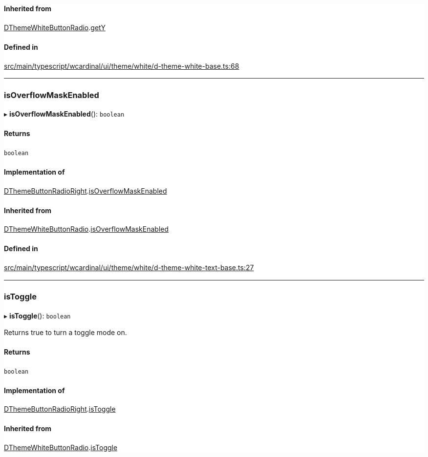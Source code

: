 #### Inherited from

[DThemeWhiteButtonRadio](DThemeWhiteButtonRadio.md).[getY](DThemeWhiteButtonRadio.md#gety)

#### Defined in

[src/main/typescript/wcardinal/ui/theme/white/d-theme-white-base.ts:68](https://github.com/winter-cardinal/winter-cardinal-ui/blob/v0.442.0/src/main/typescript/wcardinal/ui/theme/white/d-theme-white-base.ts#L68)

___

### isOverflowMaskEnabled

▸ **isOverflowMaskEnabled**(): `boolean`

#### Returns

`boolean`

#### Implementation of

[DThemeButtonRadioRight](../interfaces/DThemeButtonRadioRight.md).[isOverflowMaskEnabled](../interfaces/DThemeButtonRadioRight.md#isoverflowmaskenabled)

#### Inherited from

[DThemeWhiteButtonRadio](DThemeWhiteButtonRadio.md).[isOverflowMaskEnabled](DThemeWhiteButtonRadio.md#isoverflowmaskenabled)

#### Defined in

[src/main/typescript/wcardinal/ui/theme/white/d-theme-white-text-base.ts:27](https://github.com/winter-cardinal/winter-cardinal-ui/blob/v0.442.0/src/main/typescript/wcardinal/ui/theme/white/d-theme-white-text-base.ts#L27)

___

### isToggle

▸ **isToggle**(): `boolean`

Returns true to turn a toggle mode on.

#### Returns

`boolean`

#### Implementation of

[DThemeButtonRadioRight](../interfaces/DThemeButtonRadioRight.md).[isToggle](../interfaces/DThemeButtonRadioRight.md#istoggle)

#### Inherited from

[DThemeWhiteButtonRadio](DThemeWhiteButtonRadio.md).[isToggle](DThemeWhiteButtonRadio.md#istoggle)
